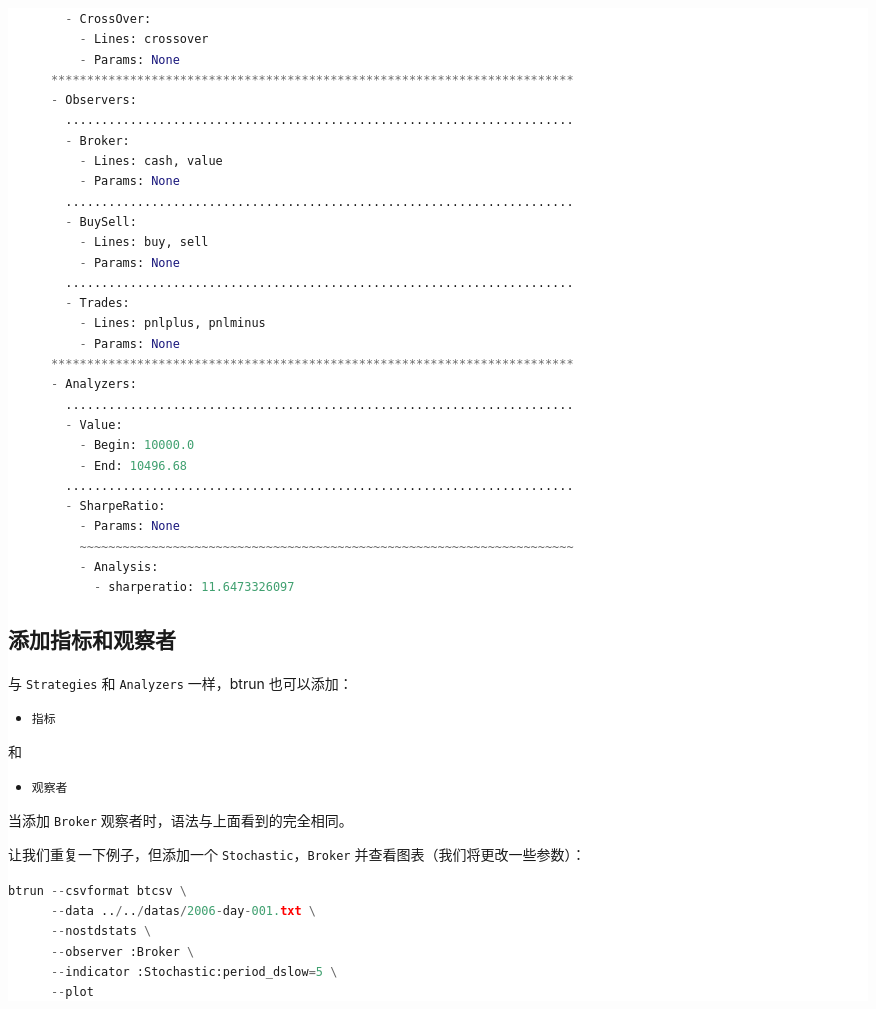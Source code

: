```py
        - CrossOver:
          - Lines: crossover
          - Params: None
      *************************************************************************
      - Observers:
        .......................................................................
        - Broker:
          - Lines: cash, value
          - Params: None
        .......................................................................
        - BuySell:
          - Lines: buy, sell
          - Params: None
        .......................................................................
        - Trades:
          - Lines: pnlplus, pnlminus
          - Params: None
      *************************************************************************
      - Analyzers:
        .......................................................................
        - Value:
          - Begin: 10000.0
          - End: 10496.68
        .......................................................................
        - SharpeRatio:
          - Params: None
          ~~~~~~~~~~~~~~~~~~~~~~~~~~~~~~~~~~~~~~~~~~~~~~~~~~~~~~~~~~~~~~~~~~~~~
          - Analysis:
            - sharperatio: 11.6473326097
```

## 添加指标和观察者

与 `Strategies` 和 `Analyzers` 一样，btrun 也可以添加：

+   `指标`

和

+   `观察者`

当添加 `Broker` 观察者时，语法与上面看到的完全相同。

让我们重复一下例子，但添加一个 `Stochastic`，`Broker` 并查看图表（我们将更改一些参数）：

```py
btrun --csvformat btcsv \
      --data ../../datas/2006-day-001.txt \
      --nostdstats \
      --observer :Broker \
      --indicator :Stochastic:period_dslow=5 \
      --plot
```
